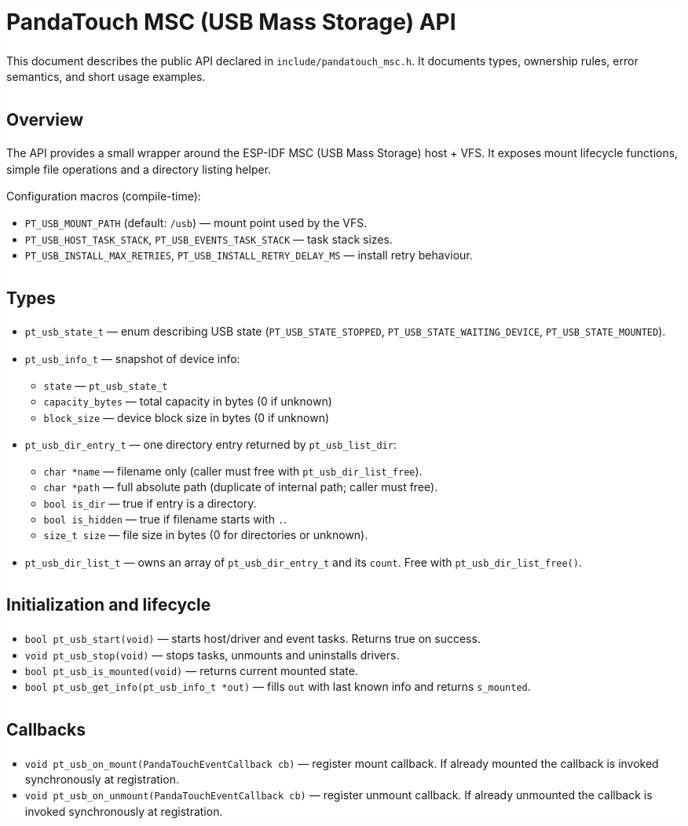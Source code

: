 # PandaTouch MSC (USB Mass Storage) API

This document describes the public API declared in `include/pandatouch_msc.h`.
It documents types, ownership rules, error semantics, and short usage examples.

## Overview

The API provides a small wrapper around the ESP-IDF MSC (USB Mass Storage) host + VFS.
It exposes mount lifecycle functions, simple file operations and a directory listing helper.

Configuration macros (compile-time):

- `PT_USB_MOUNT_PATH` (default: `/usb`) — mount point used by the VFS.
- `PT_USB_HOST_TASK_STACK`, `PT_USB_EVENTS_TASK_STACK` — task stack sizes.
- `PT_USB_INSTALL_MAX_RETRIES`, `PT_USB_INSTALL_RETRY_DELAY_MS` — install retry behaviour.

## Types

- `pt_usb_state_t` — enum describing USB state (`PT_USB_STATE_STOPPED`, `PT_USB_STATE_WAITING_DEVICE`, `PT_USB_STATE_MOUNTED`).

- `pt_usb_info_t` — snapshot of device info:

  - `state` — `pt_usb_state_t`
  - `capacity_bytes` — total capacity in bytes (0 if unknown)
  - `block_size` — device block size in bytes (0 if unknown)

- `pt_usb_dir_entry_t` — one directory entry returned by `pt_usb_list_dir`:

  - `char *name` — filename only (caller must free with `pt_usb_dir_list_free`).
  - `char *path` — full absolute path (duplicate of internal path; caller must free).
  - `bool is_dir` — true if entry is a directory.
  - `bool is_hidden` — true if filename starts with `.`.
  - `size_t size` — file size in bytes (0 for directories or unknown).

- `pt_usb_dir_list_t` — owns an array of `pt_usb_dir_entry_t` and its `count`. Free with `pt_usb_dir_list_free()`.

## Initialization and lifecycle

- `bool pt_usb_start(void)` — starts host/driver and event tasks. Returns true on success.
- `void pt_usb_stop(void)` — stops tasks, unmounts and uninstalls drivers.
- `bool pt_usb_is_mounted(void)` — returns current mounted state.
- `bool pt_usb_get_info(pt_usb_info_t *out)` — fills `out` with last known info and returns `s_mounted`.

## Callbacks

- `void pt_usb_on_mount(PandaTouchEventCallback cb)` — register mount callback. If already mounted the callback is invoked synchronously at registration.
- `void pt_usb_on_unmount(PandaTouchEventCallback cb)` — register unmount callback. If already unmounted the callback is invoked synchronously at registration.
